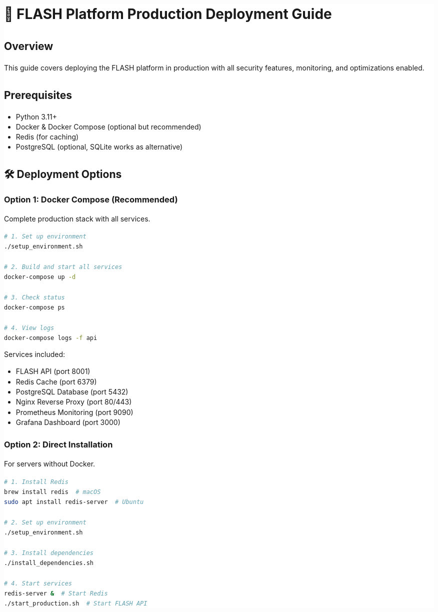 # 🚀 FLASH Platform Production Deployment Guide

## Overview
This guide covers deploying the FLASH platform in production with all security features, monitoring, and optimizations enabled.

## Prerequisites
- Python 3.11+
- Docker & Docker Compose (optional but recommended)
- Redis (for caching)
- PostgreSQL (optional, SQLite works as alternative)

## 🛠️ Deployment Options

### Option 1: Docker Compose (Recommended)
Complete production stack with all services.

```bash
# 1. Set up environment
./setup_environment.sh

# 2. Build and start all services
docker-compose up -d

# 3. Check status
docker-compose ps

# 4. View logs
docker-compose logs -f api
```

Services included:
- FLASH API (port 8001)
- Redis Cache (port 6379)
- PostgreSQL Database (port 5432)
- Nginx Reverse Proxy (port 80/443)
- Prometheus Monitoring (port 9090)
- Grafana Dashboard (port 3000)

### Option 2: Direct Installation
For servers without Docker.

```bash
# 1. Install Redis
brew install redis  # macOS
sudo apt install redis-server  # Ubuntu

# 2. Set up environment
./setup_environment.sh

# 3. Install dependencies
./install_dependencies.sh

# 4. Start services
redis-server &  # Start Redis
./start_production.sh  # Start FLASH API
```
